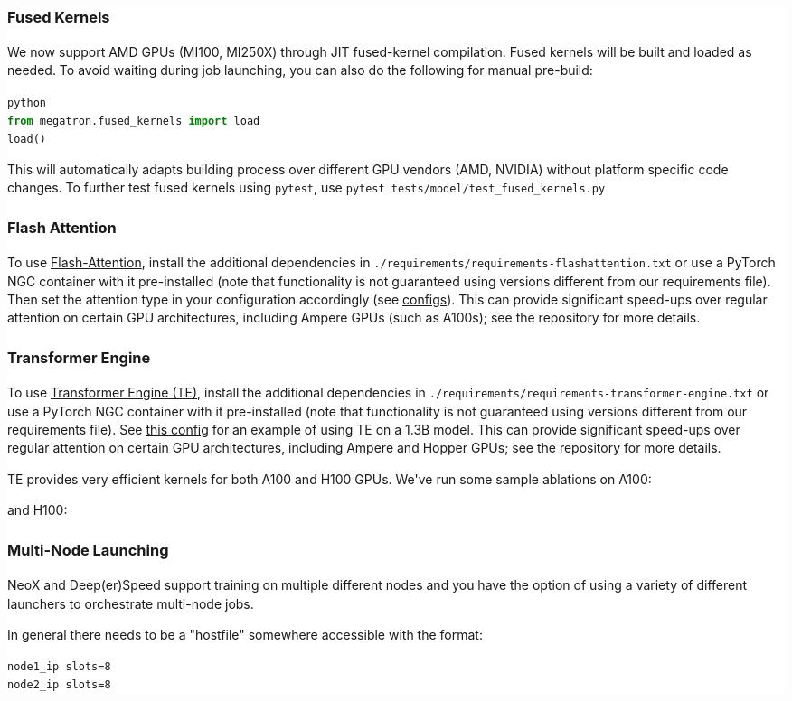 </aside>

### Fused Kernels
We now support AMD GPUs (MI100, MI250X) through JIT fused-kernel compilation. Fused kernels will be built and loaded as needed. To avoid waiting during job launching, you can also do the following for manual pre-build:

```python
python
from megatron.fused_kernels import load
load()
```
This will automatically adapts building process over different GPU vendors (AMD, NVIDIA) without platform specific code changes. To further test fused kernels using `pytest`, use `pytest tests/model/test_fused_kernels.py`

### Flash Attention

To use [Flash-Attention](https://github.com/HazyResearch/flash-attention), install the additional dependencies in  `./requirements/requirements-flashattention.txt` or use a PyTorch NGC container with it pre-installed (note that functionality is not guaranteed using versions different from our requirements file). Then set the attention type in your configuration accordingly (see [configs](./configs/)). This can provide significant speed-ups over regular attention on certain GPU architectures, including Ampere GPUs (such as A100s); see the repository for more details.

### Transformer Engine

To use [Transformer Engine (TE)](https://github.com/NVIDIA/TransformerEngine), install the additional dependencies in  `./requirements/requirements-transformer-engine.txt` or use a PyTorch NGC container with it pre-installed (note that functionality is not guaranteed using versions different from our requirements file). See [this config](https://github.com/EleutherAI/gpt-neox/configs/1-3B-transformer-engine.yml) for an example of using TE on a 1.3B model. This can provide significant speed-ups over regular attention on certain GPU architectures, including Ampere and Hopper GPUs; see the repository for more details.


TE provides very efficient kernels for both A100 and H100 GPUs. We've run some sample ablations on A100:



and H100:




### Multi-Node Launching

NeoX and Deep(er)Speed support training on multiple different nodes and you have the option of using a variety of different launchers to orchestrate multi-node jobs.

In general there needs to be a "hostfile" somewhere accessible with the format:

```bash
node1_ip slots=8
node2_ip slots=8
```
